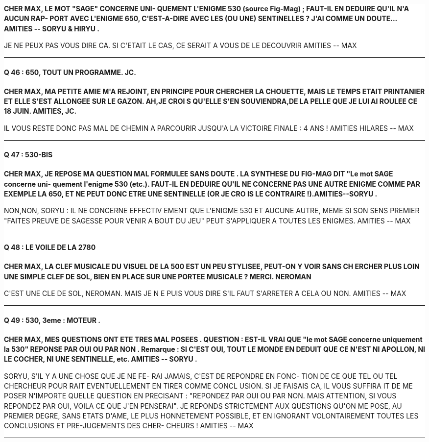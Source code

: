 **CHER MAX, LE MOT "SAGE" CONCERNE UNI- QUEMENT
L'ENIGME 530 (source Fig-Mag) ; FAUT-IL EN DEDUIRE QU'IL N'A AUCUN RAP-
PORT AVEC L'ENIGME 650, C'EST-A-DIRE AVEC LES (OU UNE) SENTINELLES ?
J'AI COMME UN DOUTE...   AMITIES -- SORYU &amp; HIRYU .**

JE NE PEUX PAS VOUS DIRE CA. SI C'ETAIT LE CAS, CE SERAIT A VOUS DE LE DECOUVRIR AMITIES -- MAX

---

#### Q 46 : 650, TOUT UN PROGRAMME.   JC.

**CHER MAX,  MA PETITE AMIE M'A REJOINT,  EN PRINCIPE
POUR CHERCHER LA CHOUETTE, MAIS LE TEMPS ETAIT PRINTANIER ET ELLE
S'EST ALLONGEE SUR LE GAZON.  AH,JE CROI S QU'ELLE S'EN SOUVIENDRA,DE LA
 PELLE QUE JE LUI AI ROULEE CE 18 JUIN.  AMITIES,   JC.**

IL VOUS RESTE DONC PAS MAL DE CHEMIN A PARCOURIR JUSQU'A LA VICTOIRE FINALE : 4 ANS ! AMITIES HILARES -- MAX

---

#### Q 47 : 530-BIS

**CHER MAX, JE REPOSE MA QUESTION MAL FORMULEE SANS
DOUTE . LA SYNTHESE DU FIG-MAG DIT "Le mot SAGE concerne uni- quement
l'enigme 530 (etc.). FAUT-IL EN DEDUIRE QU'IL NE CONCERNE PAS UNE AUTRE
ENIGME COMME PAR EXEMPLE LA 650, ET NE PEUT DONC ETRE UNE SENTINELLE (OR
 JE CRO IS LE CONTRAIRE !).AMITIES--SORYU .**

NON,NON, SORYU : IL NE CONCERNE EFFECTIV EMENT QUE
L'ENIGME 530 ET AUCUNE AUTRE, MEME SI SON SENS PREMIER "FAITES PREUVE DE
 SAGESSE POUR VENIR A BOUT DU JEU" PEUT S'APPLIQUER A TOUTES LES
ENIGMES. AMITIES -- MAX

---

#### Q 48 : LE VOILE DE LA 2780

**CHER MAX, LA CLEF MUSICALE DU VISUEL DE LA 500 EST  UN
 PEU STYLISEE, PEUT-ON Y VOIR SANS CH ERCHER PLUS LOIN UNE SIMPLE CLEF
DE SOL,  BIEN EN PLACE SUR UNE PORTEE MUSICALE ? MERCI. NEROMAN**

C'EST UNE CLE DE SOL, NEROMAN. MAIS JE N E PUIS VOUS DIRE S'IL FAUT S'ARRETER A CELA OU NON. AMITIES -- MAX

---

#### Q 49 : 530, 3eme : MOTEUR .

**CHER MAX, MES QUESTIONS ONT ETE TRES MAL POSEES .
QUESTION : EST-IL VRAI QUE "le mot SAGE concerne uniquement la 530"
REPONSE PAR OUI OU PAR NON .   Remarque : SI C'EST OUI, TOUT LE MONDE EN
 DEDUIT QUE CE N'EST NI APOLLON, NI LE COCHER, NI UNE SENTINELLE, etc.
 AMITIES -- SORYU .**

SORYU, S'IL Y A UNE CHOSE QUE JE NE FE- RAI JAMAIS,
C'EST DE REPONDRE EN FONC- TION DE CE QUE TEL OU TEL CHERCHEUR POUR RAIT
 EVENTUELLEMENT EN TIRER COMME CONCL USION. SI JE FAISAIS CA, IL VOUS
SUFFIRA IT DE ME POSER N'IMPORTE QUELLE QUESTION EN PRECISANT :
"REPONDEZ PAR OUI OU PAR NON. MAIS ATTENTION, SI VOUS REPONDEZ
PAR OUI, VOILA CE QUE J'EN PENSERAI". JE REPONDS STRICTEMENT AUX
QUESTIONS QU'ON ME POSE, AU PREMIER DEGRE, SANS ETATS D'AME, LE PLUS
HONNETEMENT POSSIBLE, ET EN IGNORANT VOLONTAIREMENT TOUTES LES
CONCLUSIONS ET PRE-JUGEMENTS DES CHER- CHEURS ! AMITIES -- MAX

---
